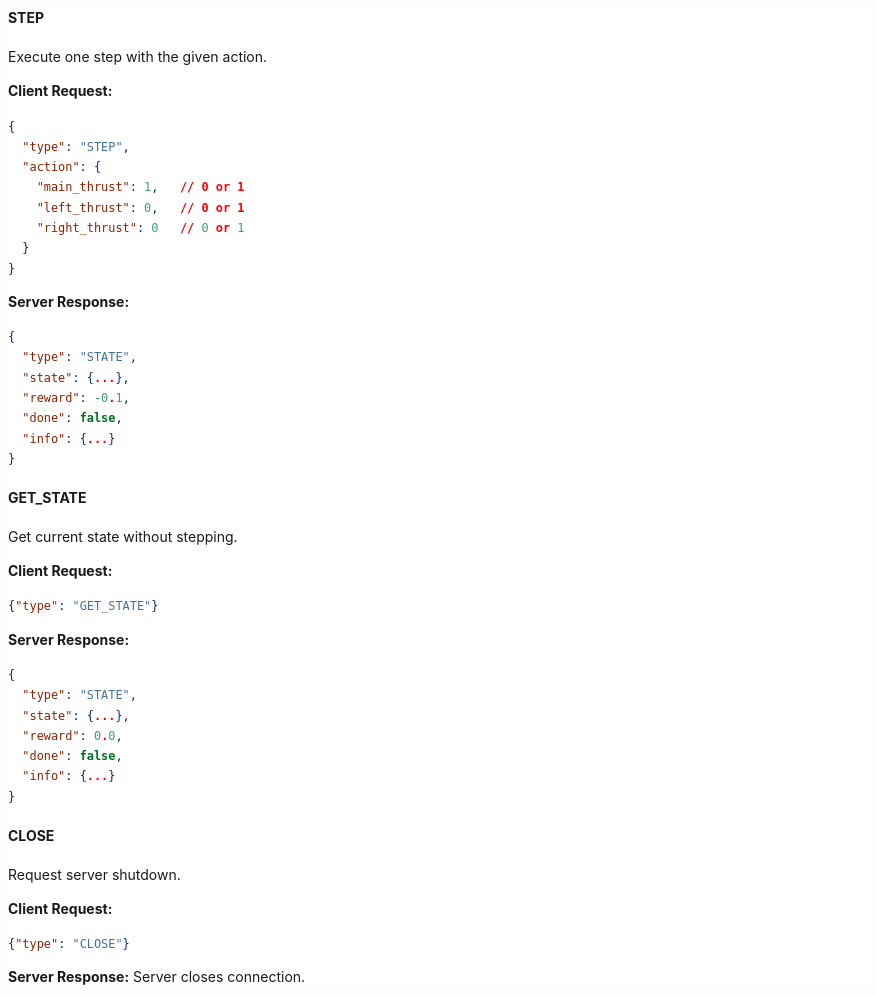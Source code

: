 #### STEP

Execute one step with the given action.

**Client Request:**
```json
{
  "type": "STEP",
  "action": {
    "main_thrust": 1,   // 0 or 1
    "left_thrust": 0,   // 0 or 1
    "right_thrust": 0   // 0 or 1
  }
}
```

**Server Response:**
```json
{
  "type": "STATE",
  "state": {...},
  "reward": -0.1,
  "done": false,
  "info": {...}
}
```

#### GET_STATE

Get current state without stepping.

**Client Request:**
```json
{"type": "GET_STATE"}
```

**Server Response:**
```json
{
  "type": "STATE",
  "state": {...},
  "reward": 0.0,
  "done": false,
  "info": {...}
}
```

#### CLOSE

Request server shutdown.

**Client Request:**
```json
{"type": "CLOSE"}
```

**Server Response:**
Server closes connection.
